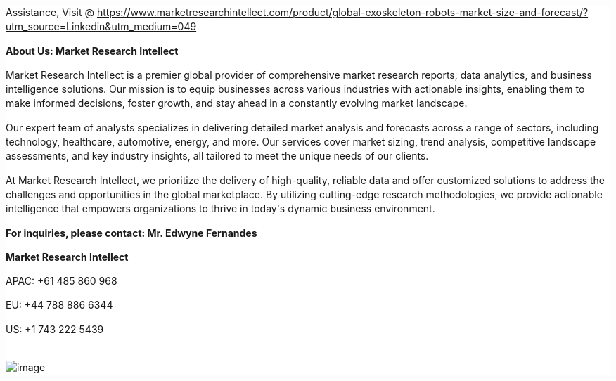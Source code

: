 Assistance, Visit @</strong>&nbsp;<a href="https://www.marketresearchintellect.com/product/global-exoskeleton-robots-market-size-and-forecast/?utm_source=Linkedin&utm_medium=049">https://www.marketresearchintellect.com/product/global-exoskeleton-robots-market-size-and-forecast/?utm_source=Linkedin&utm_medium=049</a></span></p><p><strong>About Us: Market Research Intellect</strong></p><p>Market Research Intellect is a premier global provider of comprehensive market research reports, data analytics, and business intelligence solutions. Our mission is to equip businesses across various industries with actionable insights, enabling them to make informed decisions, foster growth, and stay ahead in a constantly evolving market landscape.</p><p>Our expert team of analysts specializes in delivering detailed market analysis and forecasts across a range of sectors, including technology, healthcare, automotive, energy, and more. Our services cover market sizing, trend analysis, competitive landscape assessments, and key industry insights, all tailored to meet the unique needs of our clients.</p><p>At Market Research Intellect, we prioritize the delivery of high-quality, reliable data and offer customized solutions to address the challenges and opportunities in the global marketplace. By utilizing cutting-edge research methodologies, we provide actionable intelligence that empowers organizations to thrive in today's dynamic business environment.</p><p><strong>For inquiries, please contact: Mr. Edwyne Fernandes</strong></p><p><strong>Market Research Intellect</strong></p><p>APAC: +61 485 860 968</p><p>EU: +44 788 886 6344</p><p>US: +1 743 222 5439</p></div><div class="article-main__content" data-test-id="publishing-text-block">&nbsp;</div>
![image](https://github.com/user-attachments/assets/8e261cb4-36f1-4d11-8971-c56bc8884d3e)
